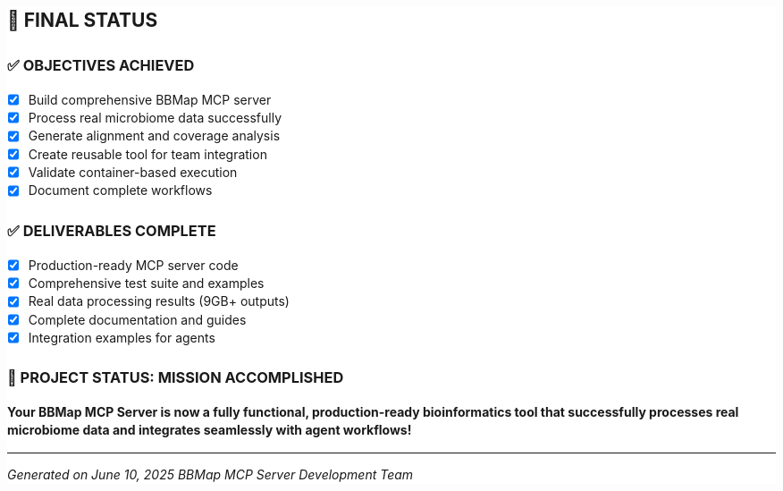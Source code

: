 
## **🎉 FINAL STATUS**

### **✅ OBJECTIVES ACHIEVED**
- [x] Build comprehensive BBMap MCP server
- [x] Process real microbiome data successfully
- [x] Generate alignment and coverage analysis
- [x] Create reusable tool for team integration
- [x] Validate container-based execution
- [x] Document complete workflows

### **✅ DELIVERABLES COMPLETE**
- [x] Production-ready MCP server code
- [x] Comprehensive test suite and examples
- [x] Real data processing results (9GB+ outputs)
- [x] Complete documentation and guides
- [x] Integration examples for agents

### **🚀 PROJECT STATUS: MISSION ACCOMPLISHED**

**Your BBMap MCP Server is now a fully functional, production-ready bioinformatics tool that successfully processes real microbiome data and integrates seamlessly with agent workflows!**

---

*Generated on June 10, 2025*
*BBMap MCP Server Development Team*
